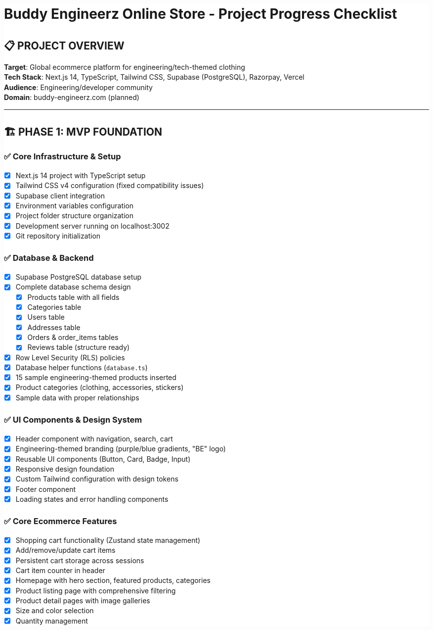 # Buddy Engineerz Online Store - Project Progress Checklist

## 📋 **PROJECT OVERVIEW**
**Target**: Global ecommerce platform for engineering/tech-themed clothing  
**Tech Stack**: Next.js 14, TypeScript, Tailwind CSS, Supabase (PostgreSQL), Razorpay, Vercel  
**Audience**: Engineering/developer community  
**Domain**: buddy-engineerz.com (planned)

---

## 🏗️ **PHASE 1: MVP FOUNDATION**

### ✅ **Core Infrastructure & Setup**
- [x] Next.js 14 project with TypeScript setup
- [x] Tailwind CSS v4 configuration (fixed compatibility issues)
- [x] Supabase client integration
- [x] Environment variables configuration
- [x] Project folder structure organization
- [x] Development server running on localhost:3002
- [x] Git repository initialization

### ✅ **Database & Backend**
- [x] Supabase PostgreSQL database setup
- [x] Complete database schema design
  - [x] Products table with all fields
  - [x] Categories table
  - [x] Users table
  - [x] Addresses table
  - [x] Orders & order_items tables
  - [x] Reviews table (structure ready)
- [x] Row Level Security (RLS) policies
- [x] Database helper functions (`database.ts`)
- [x] 15 sample engineering-themed products inserted
- [x] Product categories (clothing, accessories, stickers)
- [x] Sample data with proper relationships

### ✅ **UI Components & Design System**
- [x] Header component with navigation, search, cart
- [x] Engineering-themed branding (purple/blue gradients, "BE" logo)
- [x] Reusable UI components (Button, Card, Badge, Input)
- [x] Responsive design foundation
- [x] Custom Tailwind configuration with design tokens
- [x] Footer component
- [x] Loading states and error handling components

### ✅ **Core Ecommerce Features**
- [x] Shopping cart functionality (Zustand state management)
- [x] Add/remove/update cart items
- [x] Persistent cart storage across sessions
- [x] Cart item counter in header
- [x] Homepage with hero section, featured products, categories
- [x] Product listing page with comprehensive filtering
- [x] Product detail pages with image galleries
- [x] Size and color selection
- [x] Quantity management
